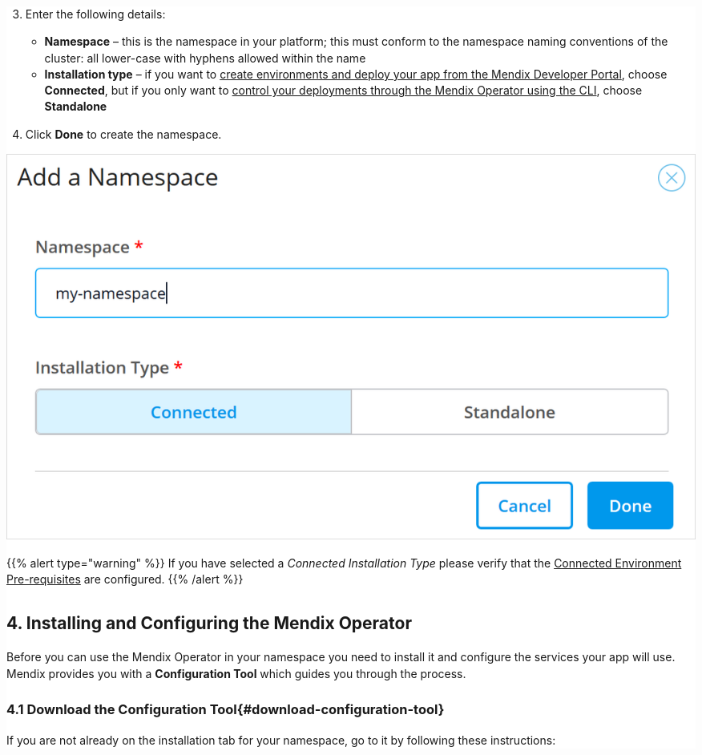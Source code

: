 3. Enter the following details:
	* **Namespace** – this is the namespace in your platform; this must conform to the namespace naming conventions of the cluster: all lower-case with hyphens allowed within the name
	* **Installation type** – if you want to [create environments and deploy your app from the Mendix Developer Portal](private-cloud-deploy), choose **Connected**, but if you only want to [control your deployments through the Mendix Operator using the CLI](private-cloud-operator), choose **Standalone**

4. Click **Done** to create the namespace.

![](attachments/private-cloud-cluster/add-namespace.png)

{{% alert type="warning" %}} If you have selected a *Connected Installation Type* please verify that the [Connected Environment Pre-requisites](#prerequisites-connected) are configured. {{% /alert %}}

## 4. Installing and Configuring the Mendix Operator

Before you can use the Mendix Operator in your namespace you need to install it and configure the services your app will use. Mendix provides you with a **Configuration Tool** which guides you through the process.

### 4.1 Download the Configuration Tool{#download-configuration-tool}

If you are not already on the installation tab for your namespace, go to it by following these instructions:
